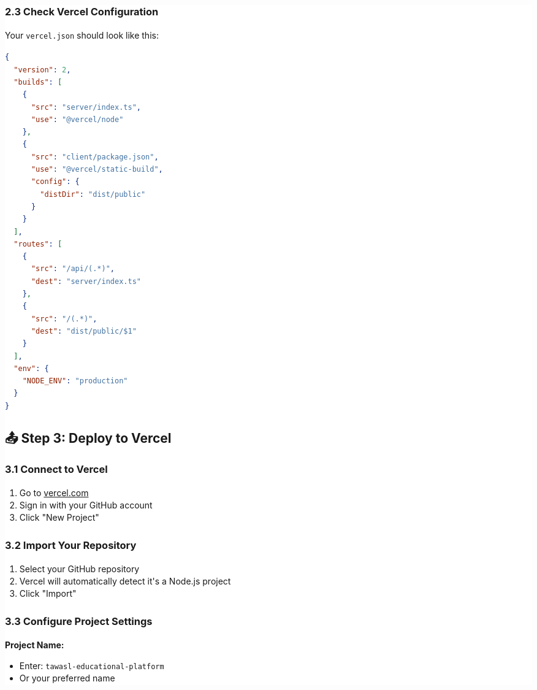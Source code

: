 ### 2.3 Check Vercel Configuration
Your `vercel.json` should look like this:
```json
{
  "version": 2,
  "builds": [
    {
      "src": "server/index.ts",
      "use": "@vercel/node"
    },
    {
      "src": "client/package.json",
      "use": "@vercel/static-build",
      "config": {
        "distDir": "dist/public"
      }
    }
  ],
  "routes": [
    {
      "src": "/api/(.*)",
      "dest": "server/index.ts"
    },
    {
      "src": "/(.*)",
      "dest": "dist/public/$1"
    }
  ],
  "env": {
    "NODE_ENV": "production"
  }
}
```

## 📤 Step 3: Deploy to Vercel

### 3.1 Connect to Vercel
1. Go to [vercel.com](https://vercel.com)
2. Sign in with your GitHub account
3. Click "New Project"

### 3.2 Import Your Repository
1. Select your GitHub repository
2. Vercel will automatically detect it's a Node.js project
3. Click "Import"

### 3.3 Configure Project Settings

**Project Name:**
- Enter: `tawasl-educational-platform`
- Or your preferred name
